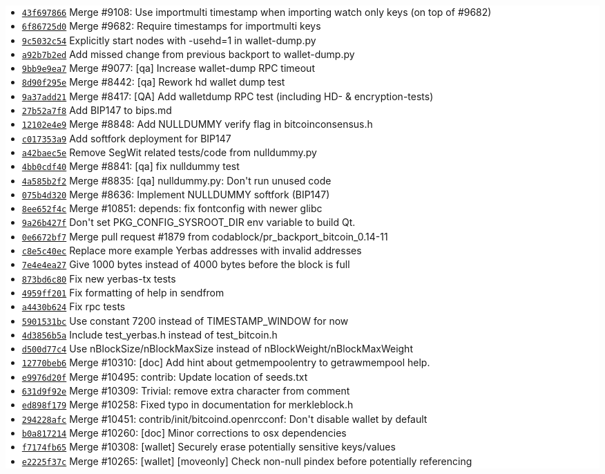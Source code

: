 - [`43f697866`](https://github.com/yerbas/yerbas/commit/43f697866) Merge #9108: Use importmulti timestamp when importing watch only keys (on top of #9682)
- [`6f86725d0`](https://github.com/yerbas/yerbas/commit/6f86725d0) Merge #9682: Require timestamps for importmulti keys
- [`9c5032c54`](https://github.com/yerbas/yerbas/commit/9c5032c54) Explicitly start nodes with -usehd=1 in wallet-dump.py
- [`a92b7b2ed`](https://github.com/yerbas/yerbas/commit/a92b7b2ed) Add missed change from previous backport to wallet-dump.py
- [`9bb9e9ea7`](https://github.com/yerbas/yerbas/commit/9bb9e9ea7) Merge #9077: [qa] Increase wallet-dump RPC timeout
- [`8d90f295e`](https://github.com/yerbas/yerbas/commit/8d90f295e) Merge #8442: [qa] Rework hd wallet dump test
- [`9a37add21`](https://github.com/yerbas/yerbas/commit/9a37add21) Merge #8417: [QA] Add walletdump RPC test (including HD- & encryption-tests)
- [`27b52a7f8`](https://github.com/yerbas/yerbas/commit/27b52a7f8) Add BIP147 to bips.md
- [`12102e4e9`](https://github.com/yerbas/yerbas/commit/12102e4e9) Merge #8848: Add NULLDUMMY verify flag in bitcoinconsensus.h
- [`c017353a9`](https://github.com/yerbas/yerbas/commit/c017353a9) Add softfork deployment for BIP147
- [`a42baec5e`](https://github.com/yerbas/yerbas/commit/a42baec5e) Remove SegWit related tests/code from nulldummy.py
- [`4bb0cdf40`](https://github.com/yerbas/yerbas/commit/4bb0cdf40) Merge #8841: [qa] fix nulldummy test
- [`4a585b2f2`](https://github.com/yerbas/yerbas/commit/4a585b2f2) Merge #8835: [qa] nulldummy.py: Don't run unused code
- [`075b4d320`](https://github.com/yerbas/yerbas/commit/075b4d320) Merge #8636: Implement NULLDUMMY softfork (BIP147)
- [`8ee652f4c`](https://github.com/yerbas/yerbas/commit/8ee652f4c) Merge #10851: depends: fix fontconfig with newer glibc
- [`9a26b427f`](https://github.com/yerbas/yerbas/commit/9a26b427f) Don't set PKG_CONFIG_SYSROOT_DIR env variable to build Qt.
- [`0e6672bf7`](https://github.com/yerbas/yerbas/commit/0e6672bf7) Merge pull request #1879 from codablock/pr_backport_bitcoin_0.14-11
- [`c8e5c40ec`](https://github.com/yerbas/yerbas/commit/c8e5c40ec) Replace more example Yerbas addresses with invalid addresses
- [`7e4e4ea27`](https://github.com/yerbas/yerbas/commit/7e4e4ea27) Give 1000 bytes instead of 4000 bytes before the block is full
- [`873bd6c80`](https://github.com/yerbas/yerbas/commit/873bd6c80) Fix new yerbas-tx tests
- [`4959ff201`](https://github.com/yerbas/yerbas/commit/4959ff201) Fix formatting of help in sendfrom
- [`a4430b624`](https://github.com/yerbas/yerbas/commit/a4430b624) Fix rpc tests
- [`5901531bc`](https://github.com/yerbas/yerbas/commit/5901531bc) Use constant 7200 instead of TIMESTAMP_WINDOW for now
- [`4d3856b5a`](https://github.com/yerbas/yerbas/commit/4d3856b5a) Include test_yerbas.h instead of test_bitcoin.h
- [`d500d77c4`](https://github.com/yerbas/yerbas/commit/d500d77c4) Use nBlockSize/nBlockMaxSize instead of nBlockWeight/nBlockMaxWeight
- [`12770beb6`](https://github.com/yerbas/yerbas/commit/12770beb6) Merge #10310: [doc] Add hint about getmempoolentry to getrawmempool help.
- [`e9976d20f`](https://github.com/yerbas/yerbas/commit/e9976d20f) Merge #10495: contrib: Update location of seeds.txt
- [`631d9f92e`](https://github.com/yerbas/yerbas/commit/631d9f92e) Merge #10309: Trivial: remove extra character from comment
- [`ed898f179`](https://github.com/yerbas/yerbas/commit/ed898f179) Merge #10258: Fixed typo in documentation for merkleblock.h
- [`294228afc`](https://github.com/yerbas/yerbas/commit/294228afc) Merge #10451: contrib/init/bitcoind.openrcconf: Don't disable wallet by default
- [`b0a817214`](https://github.com/yerbas/yerbas/commit/b0a817214) Merge #10260: [doc] Minor corrections to osx dependencies
- [`f7174fb65`](https://github.com/yerbas/yerbas/commit/f7174fb65) Merge #10308: [wallet] Securely erase potentially sensitive keys/values
- [`e2225f37c`](https://github.com/yerbas/yerbas/commit/e2225f37c) Merge #10265: [wallet] [moveonly] Check non-null pindex before potentially referencing
